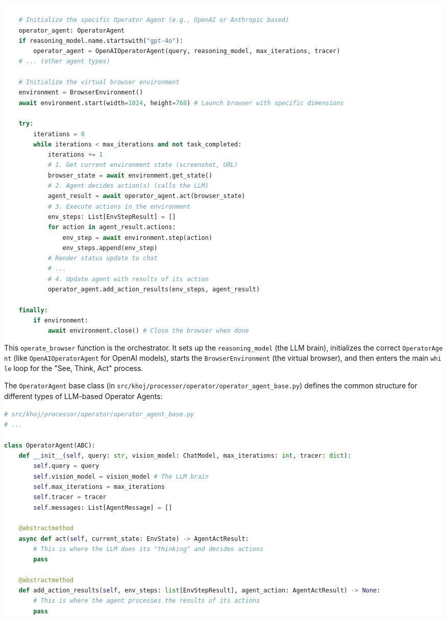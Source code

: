 ```python

    # Initialize the specific Operator Agent (e.g., OpenAI or Anthropic based)
    operator_agent: OperatorAgent
    if reasoning_model.name.startswith("gpt-4o"):
        operator_agent = OpenAIOperatorAgent(query, reasoning_model, max_iterations, tracer)
    # ... (other agent types)

    # Initialize the virtual browser environment
    environment = BrowserEnvironment()
    await environment.start(width=1024, height=768) # Launch browser with specific dimensions

    try:
        iterations = 0
        while iterations < max_iterations and not task_completed:
            iterations += 1
            # 1. Get current environment state (screenshot, URL)
            browser_state = await environment.get_state()
            # 2. Agent decides action(s) (calls the LLM)
            agent_result = await operator_agent.act(browser_state)
            # 3. Execute actions in the environment
            env_steps: List[EnvStepResult] = []
            for action in agent_result.actions:
                env_step = await environment.step(action)
                env_steps.append(env_step)
            # Render status update to chat
            # ...
            # 4. Update agent with results of its action
            operator_agent.add_action_results(env_steps, agent_result)

    finally:
        if environment:
            await environment.close() # Close the browser when done
```
This `operate_browser` function is the orchestrator. It sets up the `reasoning_model` (the LLM brain), initializes the correct `OperatorAgent` (like `OpenAIOperatorAgent` for OpenAI models), starts the `BrowserEnvironment` (the virtual browser), and then enters the main `while` loop for the "See, Think, Act" process.

The `OperatorAgent` base class (in `src/khoj/processor/operator/operator_agent_base.py`) defines the common structure for different types of LLM-based Operator Agents:

```python
# src/khoj/processor/operator/operator_agent_base.py
# ...

class OperatorAgent(ABC):
    def __init__(self, query: str, vision_model: ChatModel, max_iterations: int, tracer: dict):
        self.query = query
        self.vision_model = vision_model # The LLM brain
        self.max_iterations = max_iterations
        self.tracer = tracer
        self.messages: List[AgentMessage] = []

    @abstractmethod
    async def act(self, current_state: EnvState) -> AgentActResult:
        # This is where the LLM does its "thinking" and decides actions
        pass

    @abstractmethod
    def add_action_results(self, env_steps: list[EnvStepResult], agent_action: AgentActResult) -> None:
        # This is where the agent processes the results of its actions
        pass

```